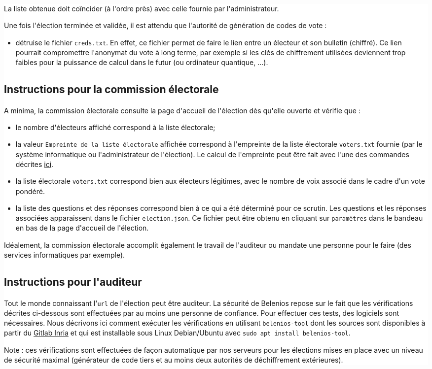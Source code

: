   La liste obtenue doit coïncider (à l'ordre près) avec celle fournie par
  l'administrateur.

Une fois l'élection terminée et validée, il est attendu que l'autorité de
génération de codes de vote :

- détruise le fichier `creds.txt`. En effet, ce fichier permet de faire
  le lien entre un électeur et son bulletin (chiffré). Ce lien
  pourrait compromettre l'anonymat du vote à long terme, par exemple
  si les clés de chiffrement utilisées deviennent trop faibles pour la
  puissance de calcul dans le futur (ou ordinateur quantique, ...).

Instructions pour la commission électorale
-------------------------------------

A minima, la commission électorale consulte la page d'accueil de l'élection dès
qu'elle ouverte et vérifie que :

- le nombre d'électeurs affiché correspond à la liste électorale;

- la valeur `Empreinte de la liste électorale` affichée correspond 
  à l'empreinte de la liste électorale `voters.txt` fournie
  (par le système informatique ou l'administrateur de l'élection). Le
  calcul de l'empreinte peut être fait avec l'une des commandes
  décrites [ici](#hash).

- la liste électorale `voters.txt` correspond bien aux électeurs
  légitimes, avec le nombre de voix associé dans le cadre d'un vote pondéré.

- la liste des questions et des réponses correspond bien à ce qui a
  été déterminé pour ce scrutin. Les questions et les réponses
  associées apparaissent dans le fichier `election.json`. Ce fichier peut
  être obtenu en cliquant sur
  `paramètres` dans le bandeau en bas de la page d'accueil de l'élection.

Idéalement, la commission électorale accomplit également le travail de
l'auditeur ou mandate une personne pour le faire (des services
informatiques par exemple).


Instructions pour l'auditeur
-------------------------

Tout le monde connaissant l'`url` de l'élection peut être auditeur. La sécurité de Belenios repose sur
le fait que les vérifications décrites ci-dessous sont effectuées par
au moins une personne de confiance. Pour effectuer ces tests, des
logiciels sont nécessaires. Nous décrivons ici comment exécuter les
vérifications en utilisant `belenios-tool` dont les sources sont
disponibles à partir du [Gitlab Inria](https://gitlab.inria.fr/belenios/belenios) et qui est installable sous Linux Debian/Ubuntu avec `sudo apt install belenios-tool`.

Note : ces vérifications sont effectuées de façon automatique par nos
serveurs pour les élections mises en place avec un niveau de sécurité
maximal (générateur de code tiers et au moins deux autorités de
déchiffrement extérieures).
